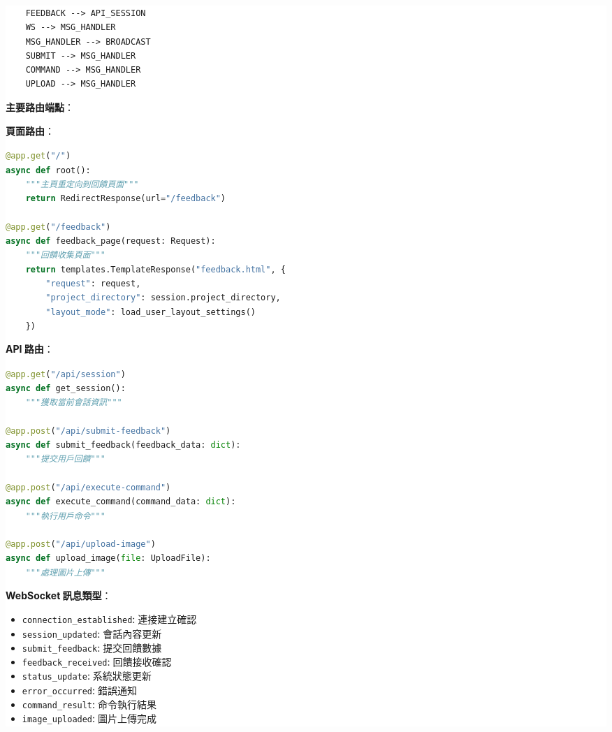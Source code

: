 ```mermaid
    FEEDBACK --> API_SESSION
    WS --> MSG_HANDLER
    MSG_HANDLER --> BROADCAST
    SUBMIT --> MSG_HANDLER
    COMMAND --> MSG_HANDLER
    UPLOAD --> MSG_HANDLER
```

**主要路由端點**：

**頁面路由**：
```python
@app.get("/")
async def root():
    """主頁重定向到回饋頁面"""
    return RedirectResponse(url="/feedback")

@app.get("/feedback")
async def feedback_page(request: Request):
    """回饋收集頁面"""
    return templates.TemplateResponse("feedback.html", {
        "request": request,
        "project_directory": session.project_directory,
        "layout_mode": load_user_layout_settings()
    })
```

**API 路由**：
```python
@app.get("/api/session")
async def get_session():
    """獲取當前會話資訊"""

@app.post("/api/submit-feedback")
async def submit_feedback(feedback_data: dict):
    """提交用戶回饋"""

@app.post("/api/execute-command")
async def execute_command(command_data: dict):
    """執行用戶命令"""

@app.post("/api/upload-image")
async def upload_image(file: UploadFile):
    """處理圖片上傳"""
```

**WebSocket 訊息類型**：
- `connection_established`: 連接建立確認
- `session_updated`: 會話內容更新
- `submit_feedback`: 提交回饋數據
- `feedback_received`: 回饋接收確認
- `status_update`: 系統狀態更新
- `error_occurred`: 錯誤通知
- `command_result`: 命令執行結果
- `image_uploaded`: 圖片上傳完成
